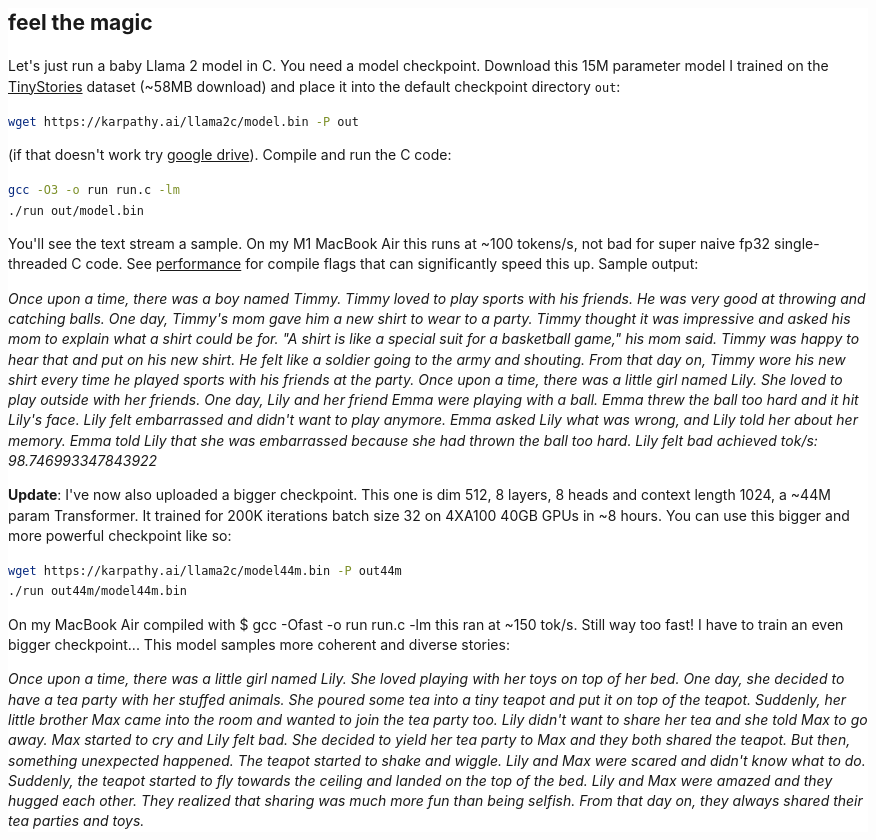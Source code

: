 ## feel the magic

Let's just run a baby Llama 2 model in C. You need a model checkpoint. Download this 15M parameter model I trained on the [TinyStories](https://huggingface.co/datasets/roneneldan/TinyStories) dataset (~58MB download) and place it into the default checkpoint directory `out`:

```bash
wget https://karpathy.ai/llama2c/model.bin -P out
```

(if that doesn't work try [google drive](https://drive.google.com/file/d/1aTimLdx3JktDXxcHySNrZJOOk8Vb1qBR/view?usp=share_link)). Compile and run the C code:

```bash
gcc -O3 -o run run.c -lm
./run out/model.bin
```

You'll see the text stream a sample. On my M1 MacBook Air this runs at ~100 tokens/s, not bad for super naive fp32 single-threaded C code. See [performance](#performance) for compile flags that can significantly speed this up. Sample output:

*Once upon a time, there was a boy named Timmy. Timmy loved to play sports with his friends. He was very good at throwing and catching balls. One day, Timmy's mom gave him a new shirt to wear to a party. Timmy thought it was impressive and asked his mom to explain what a shirt could be for. "A shirt is like a special suit for a basketball game," his mom said. Timmy was happy to hear that and put on his new shirt. He felt like a soldier going to the army and shouting. From that day on, Timmy wore his new shirt every time he played sports with his friends at the party. Once upon a time, there was a little girl named Lily. She loved to play outside with her friends. One day, Lily and her friend Emma were playing with a ball. Emma threw the ball too hard and it hit Lily's face. Lily felt embarrassed and didn't want to play anymore.
Emma asked Lily what was wrong, and Lily told her about her memory. Emma told Lily that she was embarrassed because she had thrown the ball too hard. Lily felt bad
achieved tok/s: 98.746993347843922*

**Update**: I've now also uploaded a bigger checkpoint. This one is dim 512, 8 layers, 8 heads and context length 1024, a ~44M param Transformer. It trained for 200K iterations batch size 32 on 4XA100 40GB GPUs in ~8 hours. You can use this bigger and more powerful checkpoint like so:

```bash
wget https://karpathy.ai/llama2c/model44m.bin -P out44m
./run out44m/model44m.bin
```

On my MacBook Air compiled with $ gcc -Ofast -o run run.c -lm this ran at ~150 tok/s. Still way too fast! I have to train an even bigger checkpoint... This model samples more coherent and diverse stories:

*Once upon a time, there was a little girl named Lily. She loved playing with her toys on top of her bed. One day, she decided to have a tea party with her stuffed animals. She poured some tea into a tiny teapot and put it on top of the teapot. Suddenly, her little brother Max came into the room and wanted to join the tea party too. Lily didn't want to share her tea and she told Max to go away. Max started to cry and Lily felt bad. She decided to yield her tea party to Max and they both shared the teapot. But then, something unexpected happened. The teapot started to shake and wiggle. Lily and Max were scared and didn't know what to do. Suddenly, the teapot started to fly towards the ceiling and landed on the top of the bed. Lily and Max were amazed and they hugged each other. They realized that sharing was much more fun than being selfish. From that day on, they always shared their tea parties and toys.*
